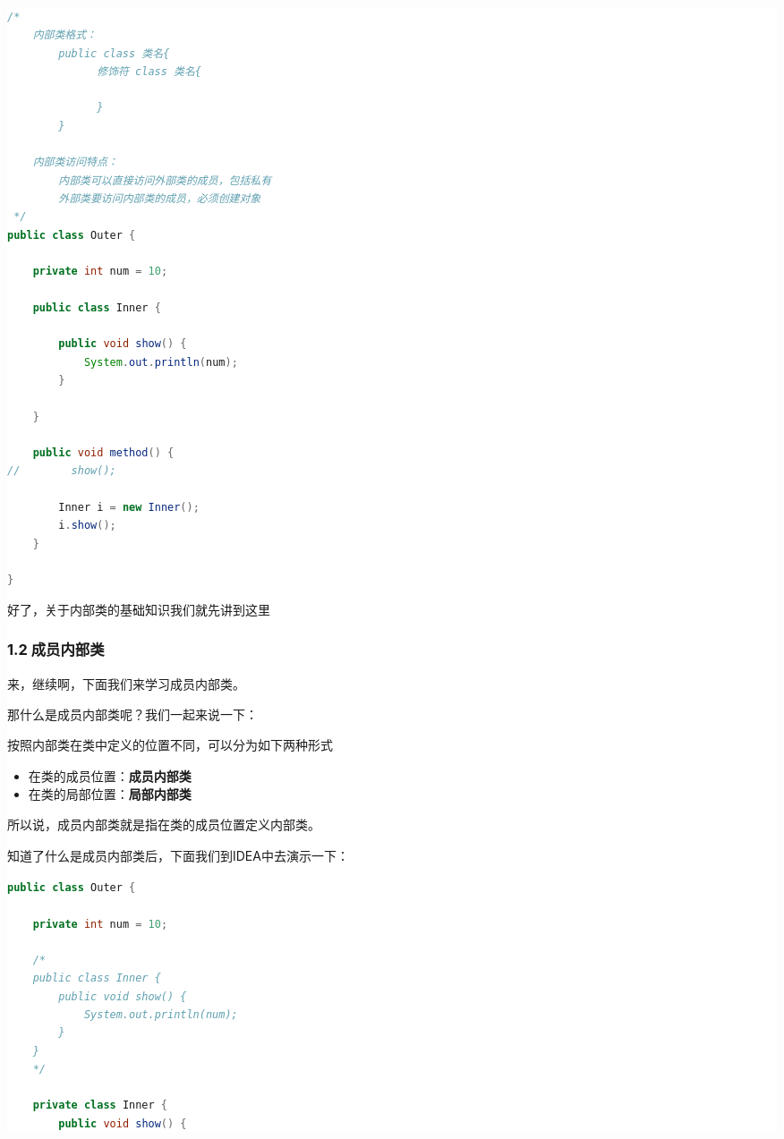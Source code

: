 ```java
/*
    内部类格式：
        public class 类名{
              修饰符 class 类名{

              }
        }

    内部类访问特点：
        内部类可以直接访问外部类的成员，包括私有
        外部类要访问内部类的成员，必须创建对象
 */
public class Outer {

    private int num = 10;

    public class Inner {

        public void show() {
            System.out.println(num);
        }

    }

    public void method() {
//        show();

        Inner i = new Inner();
        i.show();
    }

}
```

好了，关于内部类的基础知识我们就先讲到这里

### 1.2 成员内部类

来，继续啊，下面我们来学习成员内部类。

那什么是成员内部类呢？我们一起来说一下：

按照内部类在类中定义的位置不同，可以分为如下两种形式

- 在类的成员位置：**成员内部类**
- 在类的局部位置：**局部内部类**

所以说，成员内部类就是指在类的成员位置定义内部类。

知道了什么是成员内部类后，下面我们到IDEA中去演示一下：

```java
public class Outer {

    private int num = 10;

    /*
    public class Inner {
        public void show() {
            System.out.println(num);
        }
    }
    */

    private class Inner {
        public void show() {
```